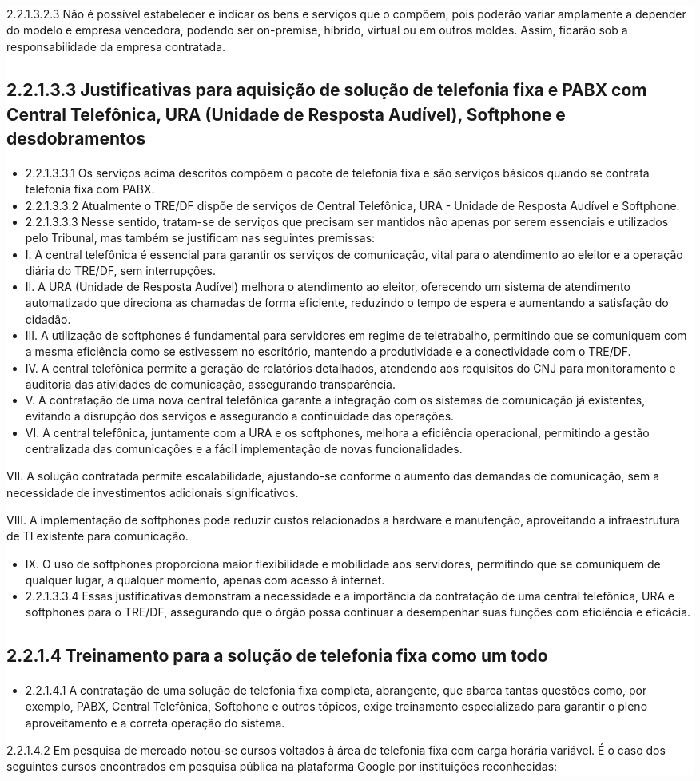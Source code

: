 2.2.1.3.2.3 Não é possível estabelecer e indicar os bens e serviços que o compõem, pois poderão variar amplamente a depender do modelo e empresa vencedora, podendo ser on-premise, híbrido, virtual ou em outros moldes.  Assim, ficarão sob a responsabilidade da empresa contratada.

## 2.2.1.3.3 Justificativas para aquisição de solução de telefonia fixa e PABX com Central Telefônica, URA (Unidade de Resposta Audível), Softphone e desdobramentos

- 2.2.1.3.3.1 Os serviços acima descritos compõem o pacote de telefonia fixa e são serviços básicos quando se contrata telefonia fixa com PABX.
- 2.2.1.3.3.2 Atualmente o TRE/DF dispõe de serviços de  Central Telefônica, URA - Unidade de Resposta Audível e Softphone.
- 2.2.1.3.3.3 Nesse sentido, tratam-se de serviços que precisam ser mantidos não apenas por serem essenciais e utilizados pelo Tribunal, mas também se justificam nas seguintes premissas:
- I. A central telefônica é essencial para garantir os serviços de comunicação, vital para o atendimento ao eleitor e a operação diária do TRE/DF, sem interrupções.
- II. A URA (Unidade de Resposta Audível) melhora o atendimento ao eleitor, oferecendo um sistema de atendimento automatizado que direciona as chamadas de forma eficiente, reduzindo o tempo de espera e aumentando a satisfação do cidadão.
- III. A utilização de softphones é fundamental para servidores em regime de teletrabalho, permitindo que se comuniquem com a mesma eficiência como se estivessem no escritório, mantendo a produtividade e a conectividade com o TRE/DF.
- IV. A central telefônica permite a geração de relatórios detalhados, atendendo aos requisitos do CNJ para monitoramento e auditoria das atividades de comunicação, assegurando transparência.
- V. A contratação de uma nova central telefônica garante a integração com os sistemas de comunicação já existentes, evitando a disrupção dos serviços e assegurando a continuidade das operações.
- VI. A  central  telefônica,  juntamente  com  a  URA  e  os  softphones,  melhora  a  eficiência  operacional,  permitindo  a  gestão  centralizada  das  comunicações  e  a  fácil  implementação  de  novas funcionalidades.

VII. A solução contratada permite escalabilidade, ajustando-se conforme o aumento das demandas de comunicação, sem a necessidade de investimentos adicionais significativos.

VIII. A implementação de softphones pode reduzir custos relacionados a hardware e manutenção, aproveitando a infraestrutura de TI existente para comunicação.

- IX. O uso de softphones proporciona maior flexibilidade e mobilidade aos servidores, permitindo que se comuniquem de qualquer lugar, a qualquer momento, apenas com acesso à internet.
- 2.2.1.3.3.4 Essas justificativas demonstram a necessidade e a importância da contratação de uma central telefônica, URA e softphones para o TRE/DF, assegurando que o órgão possa continuar a desempenhar suas funções com eficiência e eficácia.

## 2.2.1.4 Treinamento para a solução de telefonia fixa como um todo

- 2.2.1.4.1 A contratação de uma solução de telefonia fixa completa, abrangente, que abarca tantas questões como, por exemplo, PABX, Central Telefônica, Softphone e outros tópicos,   exige treinamento especializado para garantir o pleno aproveitamento e a correta operação do sistema.

2.2.1.4.2 Em pesquisa de mercado notou-se cursos voltados à área de telefonia fixa com carga horária variável. É o caso dos seguintes cursos encontrados em pesquisa pública na plataforma Google por instituições reconhecidas:
